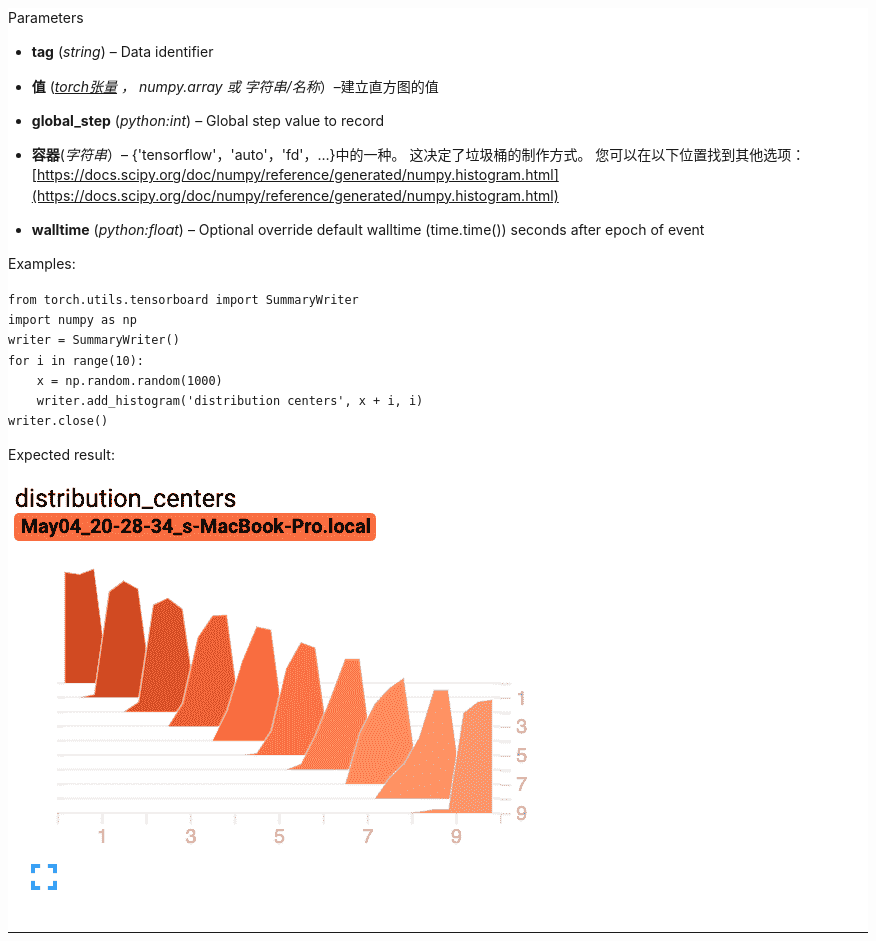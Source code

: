 Parameters

*   **tag** (_string_) – Data identifier

*   **值** ([_torch张量_](tensors.html#torch.Tensor "torch.Tensor") _，_ _numpy.array_ _或_ _字符串/名称_）–建立直方图的值

*   **global_step** (_python:int_) – Global step value to record

*   **容器**(_字符串_）– {'tensorflow'，'auto'，'fd'，…}中的一种。 这决定了垃圾桶的制作方式。 您可以在以下位置找到其他选项： [https://docs.scipy.org/doc/numpy/reference/generated/numpy.histogram.html](https://docs.scipy.org/doc/numpy/reference/generated/numpy.histogram.html)

*   **walltime** (_python:float_) – Optional override default walltime (time.time()) seconds after epoch of event

Examples:

```
from torch.utils.tensorboard import SummaryWriter
import numpy as np
writer = SummaryWriter()
for i in range(10):
    x = np.random.random(1000)
    writer.add_histogram('distribution centers', x + i, i)
writer.close()

```

Expected result:

[![_images/add_histogram.png](img/d61cc1e0bc0bb484d5f77e9d34fd003b.jpg)](_images/add_histogram.png)

* * *
